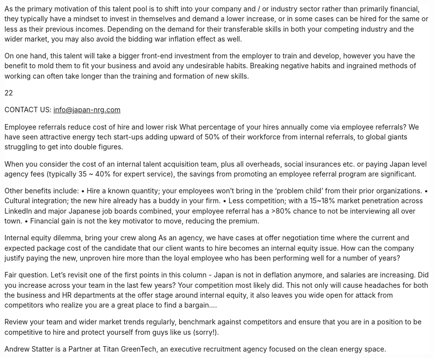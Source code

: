 As the primary motivation of this talent pool is to shift into your company and / or
industry sector rather than primarily financial, they typically have a mindset to invest in
themselves and demand a lower increase, or in some cases can be hired for the same
or less as their previous incomes. Depending on the demand for their transferable
skills in both your competing industry and the wider market, you may also avoid the
bidding war inflation effect as well.

On one hand, this talent will take a bigger front-end investment from the employer to
train and develop, however you have the benefit to mold them to fit your business
and avoid any undesirable habits. Breaking negative habits and ingrained methods of
working can often take longer than the training and formation of new skills.


22



CONTACT  US: info@japan-nrg.com

Employee referrals reduce cost of hire and lower risk
What percentage of your hires annually come via employee referrals? We have seen
attractive energy tech start-ups adding upward of 50% of their workforce from internal
referrals, to global giants struggling to get into double figures.

When you consider the cost of an internal talent acquisition team, plus all overheads,
social insurances etc. or paying Japan level agency fees (typically 35 ~ 40% for expert
service), the savings from promoting an employee referral program are significant.

Other benefits include:
•  Hire a known quantity; your employees won’t bring in the ‘problem child’
from their prior organizations.
•  Cultural integration; the new hire already has a buddy in your firm.
•  Less competition; with a 15~18% market penetration across LinkedIn and
major Japanese job boards combined, your employee referral has a >80%
chance to not be interviewing all over town.
•  Financial gain is not the key motivator to move, reducing the premium.


Internal equity dilemma, bring your crew along
As an agency, we have cases at offer negotiation time where the current and
expected package cost of the candidate that our client wants to hire becomes an
internal equity issue. How can the company justify paying the new, unproven hire
more than the loyal employee who has been performing well for a number of years?

Fair question. Let’s revisit one of the first points in this column - Japan is not in
deflation anymore, and salaries are increasing. Did you increase across your team in
the last few years? Your competition most likely did. This not only will cause
headaches for both the business and HR departments at the offer stage around
internal equity, it also leaves you wide open for attack from competitors who realize
you are a great place to find a bargain….

Review your team and wider market trends regularly, benchmark against competitors
and ensure that you are in a position to be competitive to hire and protect yourself
from guys like us (sorry!).

Andrew Statter is a Partner at Titan GreenTech, an executive recruitment agency
focused on the clean energy space.
